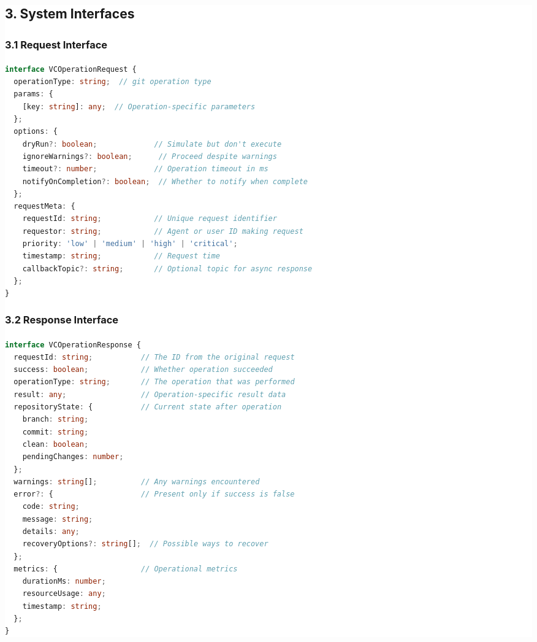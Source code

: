 ## 3. System Interfaces

### 3.1 Request Interface

```typescript
interface VCOperationRequest {
  operationType: string;  // git operation type
  params: {
    [key: string]: any;  // Operation-specific parameters
  };
  options: {
    dryRun?: boolean;             // Simulate but don't execute
    ignoreWarnings?: boolean;      // Proceed despite warnings
    timeout?: number;             // Operation timeout in ms
    notifyOnCompletion?: boolean;  // Whether to notify when complete
  };
  requestMeta: {
    requestId: string;            // Unique request identifier
    requestor: string;            // Agent or user ID making request
    priority: 'low' | 'medium' | 'high' | 'critical';
    timestamp: string;            // Request time
    callbackTopic?: string;       // Optional topic for async response
  };
}
```

### 3.2 Response Interface

```typescript
interface VCOperationResponse {
  requestId: string;           // The ID from the original request
  success: boolean;            // Whether operation succeeded
  operationType: string;       // The operation that was performed
  result: any;                 // Operation-specific result data
  repositoryState: {           // Current state after operation
    branch: string;
    commit: string;
    clean: boolean;
    pendingChanges: number;
  };
  warnings: string[];          // Any warnings encountered
  error?: {                    // Present only if success is false
    code: string;
    message: string;
    details: any;
    recoveryOptions?: string[];  // Possible ways to recover
  };
  metrics: {                   // Operational metrics
    durationMs: number;
    resourceUsage: any;
    timestamp: string;
  };
}
```
